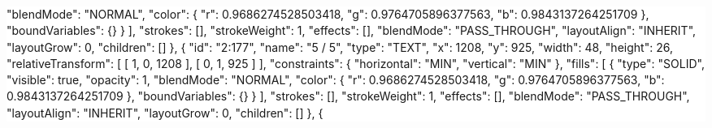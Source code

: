 "blendMode": "NORMAL",
"color": {
"r": 0.9686274528503418,
"g": 0.9764705896377563,
"b": 0.9843137264251709
},
"boundVariables": {}
}
],
"strokes": [],
"strokeWeight": 1,
"effects": [],
"blendMode": "PASS_THROUGH",
"layoutAlign": "INHERIT",
"layoutGrow": 0,
"children": []
},
{
"id": "2:177",
"name": "5 / 5",
"type": "TEXT",
"x": 1208,
"y": 925,
"width": 48,
"height": 26,
"relativeTransform": [
[
1,
0,
1208
],
[
0,
1,
925
]
],
"constraints": {
"horizontal": "MIN",
"vertical": "MIN"
},
"fills": [
{
"type": "SOLID",
"visible": true,
"opacity": 1,
"blendMode": "NORMAL",
"color": {
"r": 0.9686274528503418,
"g": 0.9764705896377563,
"b": 0.9843137264251709
},
"boundVariables": {}
}
],
"strokes": [],
"strokeWeight": 1,
"effects": [],
"blendMode": "PASS_THROUGH",
"layoutAlign": "INHERIT",
"layoutGrow": 0,
"children": []
},
{